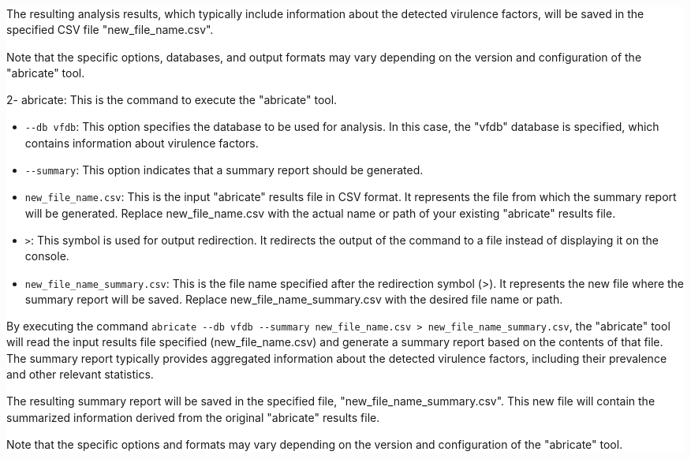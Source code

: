 The resulting analysis results, which typically include information about the detected virulence factors, will be saved in the specified CSV file "new_file_name.csv".

Note that the specific options, databases, and output formats may vary depending on the version and configuration of the "abricate" tool. 


2- abricate: This is the command to execute the "abricate" tool.

* ```--db vfdb```: This option specifies the database to be used for analysis. In this case, the "vfdb" database is specified, which contains information about virulence factors.

* ```--summary```: This option indicates that a summary report should be generated.

* ```new_file_name.csv```: This is the input "abricate" results file in CSV format. It represents the file from which the summary report will be generated. Replace new_file_name.csv with the actual name or path of your existing "abricate" results file.

* ```>```: This symbol is used for output redirection. It redirects the output of the command to a file instead of displaying it on the console.

* ```new_file_name_summary.csv```: This is the file name specified after the redirection symbol (>). It represents the new file where the summary report will be saved. Replace new_file_name_summary.csv with the desired file name or path.

By executing the command ```abricate --db vfdb --summary new_file_name.csv > new_file_name_summary.csv```, the "abricate" tool will read the input results file specified (new_file_name.csv) and generate a summary report based on the contents of that file. The summary report typically provides aggregated information about the detected virulence factors, including their prevalence and other relevant statistics.

The resulting summary report will be saved in the specified file, "new_file_name_summary.csv". This new file will contain the summarized information derived from the original "abricate" results file.

Note that the specific options and formats may vary depending on the version and configuration of the "abricate" tool.



